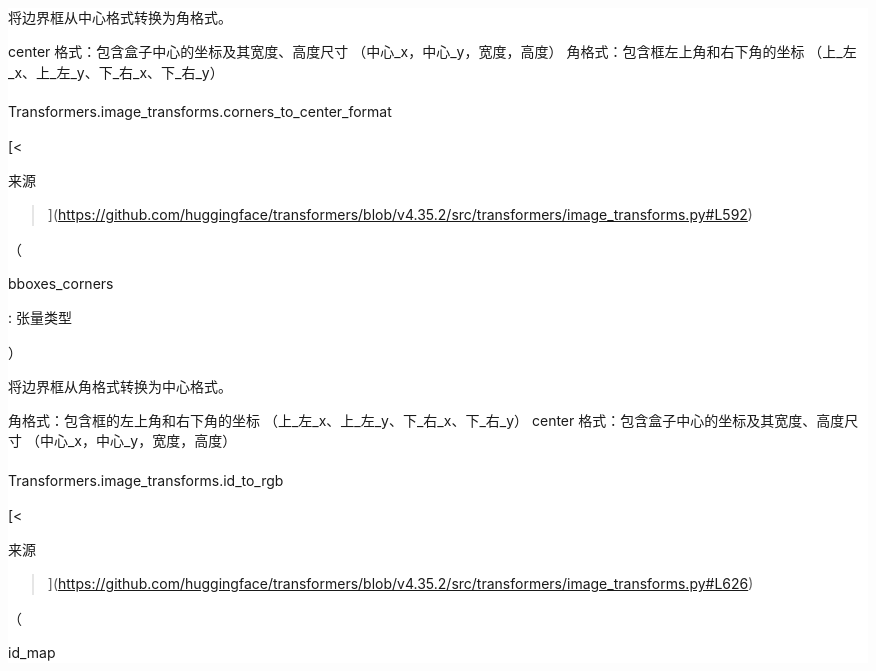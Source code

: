 将边界框从中心格式转换为角格式。


center 格式：包含盒子中心的坐标及其宽度、高度尺寸
（中心\_x，中心\_y，宽​​度，高度）
角格式：包含框左上角和右下角的坐标
（上\_左\_x、上\_左\_y、下\_右\_x、下\_右\_y）




#### 


Transformers.image\_transforms.corners\_to\_center\_format


[<
 

 来源
 

 >](https://github.com/huggingface/transformers/blob/v4.35.2/src/transformers/image_transforms.py#L592)


（


 bboxes\_corners
 
 : 张量类型


）


将边界框从角格式转换为中心格式。


角格式：包含框的左上角和右下角的坐标
（上\_左\_x、上\_左\_y、下\_右\_x、下\_右\_y）
center 格式：包含盒子中心的坐标及其宽度、高度尺寸
（中心\_x，中心\_y，宽​​度，高度）




#### 


Transformers.image\_transforms.id\_to\_rgb


[<
 

 来源
 

 >](https://github.com/huggingface/transformers/blob/v4.35.2/src/transformers/image_transforms.py#L626)


（


 id\_map
